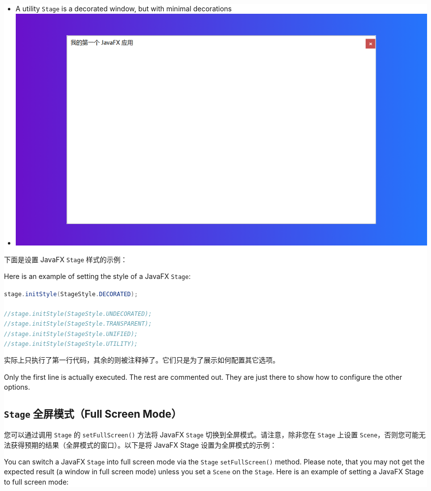   - A utility `Stage` is a decorated window, but with minimal decorations
  - ![](../static/core/stage/utility.png)

下面是设置 JavaFX `Stage` 样式的示例：

Here is an example of setting the style of a JavaFX `Stage`:

```java
stage.initStyle(StageStyle.DECORATED);

//stage.initStyle(StageStyle.UNDECORATED);
//stage.initStyle(StageStyle.TRANSPARENT);
//stage.initStyle(StageStyle.UNIFIED);
//stage.initStyle(StageStyle.UTILITY);
```

实际上只执行了第一行代码，其余的则被注释掉了。它们只是为了展示如何配置其它选项。

Only the first line is actually executed. The rest are commented out. They are just there to show how to configure the other options.

## `Stage` 全屏模式（Full Screen Mode）

您可以通过调用 `Stage` 的 `setFullScreen()` 方法将 JavaFX `Stage` 切换到全屏模式。请注意，除非您在 `Stage` 上设置 `Scene`，否则您可能无法获得预期的结果（全屏模式的窗口）。以下是将 JavaFX Stage 设置为全屏模式的示例：

You can switch a JavaFX `Stage` into full screen mode via the `Stage` `setFullScreen()` method. Please note, that you may not get the expected result (a window in full screen mode) unless you set a `Scene` on the `Stage`. Here is an example of setting a JavaFX Stage to full screen mode:
